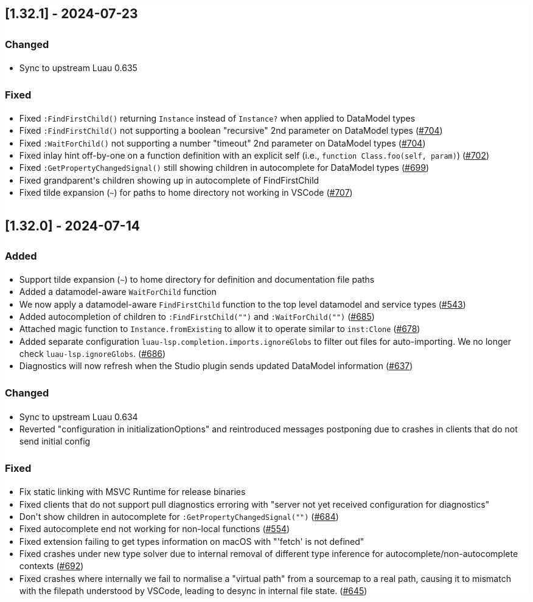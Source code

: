 ## [1.32.1] - 2024-07-23

### Changed

- Sync to upstream Luau 0.635

### Fixed

- Fixed `:FindFirstChild()` returning `Instance` instead of `Instance?` when applied to DataModel types
- Fixed `:FindFirstChild()` not supporting a boolean "recursive" 2nd parameter on DataModel types ([#704](https://github.com/JohnnyMorganz/luau-lsp/issues/704))
- Fixed `:WaitForChild()` not supporting a number "timeout" 2nd parameter on DataModel types ([#704](https://github.com/JohnnyMorganz/luau-lsp/issues/704))
- Fixed inlay hint off-by-one on a function definition with an explicit self (i.e., `function Class.foo(self, param)`) ([#702](https://github.com/JohnnyMorganz/luau-lsp/issues/702))
- Fixed `:GetPropertyChangedSignal()` still showing children in autocomplete for DataModel types ([#699](https://github.com/JohnnyMorganz/luau-lsp/issues/699))
- Fixed grandparent's children showing up in autocomplete of FindFirstChild
- Fixed tilde expansion (`~`) for paths to home directory not working in VSCode ([#707](https://github.com/JohnnyMorganz/luau-lsp/issues/707))

## [1.32.0] - 2024-07-14

### Added

- Support tilde expansion (`~`) to home directory for definition and documentation file paths
- Added a datamodel-aware `WaitForChild` function
- We now apply a datamodel-aware `FindFirstChild` function to the top level datamodel and service types ([#543](https://github.com/JohnnyMorganz/luau-lsp/issues/543))
- Added autocompletion of children to `:FindFirstChild("")` and `:WaitForChild("")` ([#685](https://github.com/JohnnyMorganz/luau-lsp/issues/685))
- Attached magic function to `Instance.fromExisting` to allow it to operate similar to `inst:Clone` ([#678](https://github.com/JohnnyMorganz/luau-lsp/issues/678))
- Added separate configuration `luau-lsp.completion.imports.ignoreGlobs` to filter out files for auto-importing. We no longer check `luau-lsp.ignoreGlobs`. ([#686](https://github.com/JohnnyMorganz/luau-lsp/issues/686))
- Diagnostics will now refresh when the Studio plugin sends updated DataModel information ([#637](https://github.com/JohnnyMorganz/luau-lsp/issues/637))

### Changed

- Sync to upstream Luau 0.634
- Reverted "configuration in initializationOptions" and reintroduced messages postponing due to crashes in clients that do not send initial config

### Fixed

- Fix static linking with MSVC Runtime for release binaries
- Fixed clients that do not support pull diagnostics erroring with "server not yet received configuration for diagnostics"
- Don't show children in autocomplete for `:GetPropertyChangedSignal("")` ([#684](https://github.com/JohnnyMorganz/luau-lsp/issues/684))
- Fixed autocomplete end not working for non-local functions ([#554](https://github.com/JohnnyMorganz/luau-lsp/issues/554))
- Fixed extension failing to get types information on macOS with "'fetch' is not defined"
- Fixed crashes under new type solver due to internal removal of different type inference for autocomplete/non-autocomplete contexts ([#692](https://github.com/JohnnyMorganz/luau-lsp/issues/692))
- Fixed crashes where internally we fail to normalise a "virtual path" from a sourcemap to a real path, causing it to mismatch with the filepath understood by VSCode, leading to desync in internal file state. ([#645](https://github.com/JohnnyMorganz/luau-lsp/issues/645))
